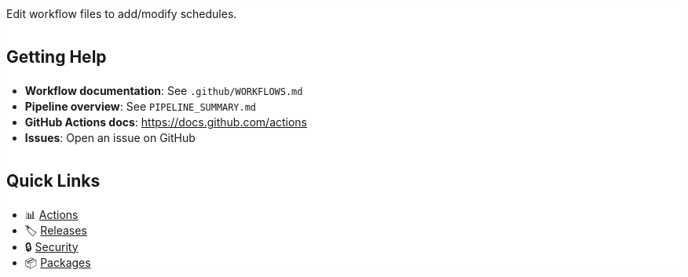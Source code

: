 Edit workflow files to add/modify schedules.

## Getting Help

- **Workflow documentation**: See `.github/WORKFLOWS.md`
- **Pipeline overview**: See `PIPELINE_SUMMARY.md`
- **GitHub Actions docs**: https://docs.github.com/actions
- **Issues**: Open an issue on GitHub

## Quick Links

- 📊 [Actions](https://github.com/mistalan/ping/actions)
- 🏷️ [Releases](https://github.com/mistalan/ping/releases)
- 🔒 [Security](https://github.com/mistalan/ping/security)
- 📦 [Packages](https://github.com/mistalan/ping/actions/workflows/deploy.yml)
